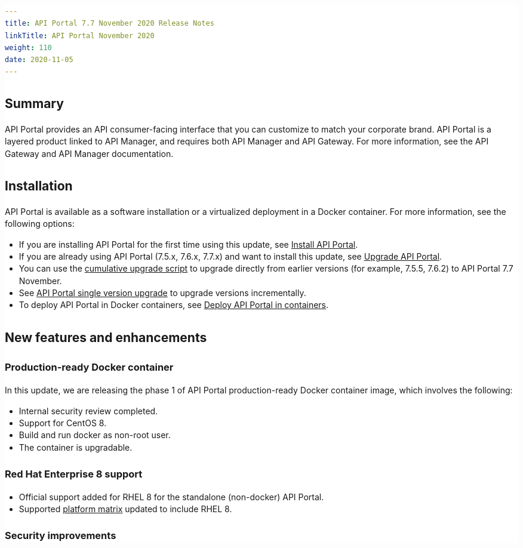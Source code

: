 ```yaml
---
title: API Portal 7.7 November 2020 Release Notes
linkTitle: API Portal November 2020
weight: 110
date: 2020-11-05
---
```


## Summary

API Portal provides an API consumer-facing interface that you can customize to match your corporate brand. API Portal is a layered product linked to API Manager, and requires both API Manager and API Gateway. For more information, see the API Gateway and API Manager documentation.

## Installation

API Portal is available as a software installation or a virtualized deployment in a Docker container. For more information, see the following options:

* If you are installing API Portal for the first time using this update, see [Install API Portal](/docs/apim_installation/apiportal_install/).
* If you are already using API Portal (7.5.x, 7.6.x, 7.7.x) and want to install this update, see [Upgrade API Portal](/docs/apim_installation/apiportal_install/upgrade_automatic/).
* You can use the [cumulative upgrade script](/docs/apim_installation/apiportal_install/upgrade_automatic/#upgrade-api-portal-using-the-cumulative-upgrade-script) to upgrade directly from earlier versions (for example, 7.5.5, 7.6.2) to API Portal 7.7 November.
* See [API Portal single version upgrade](/docs/apim_installation/apiportal_install/upgrade_automatic/#upgrade-from-api-portal-7-6-2) to upgrade versions incrementally.
* To deploy API Portal in Docker containers, see [Deploy API Portal in containers](/docs/apim_installation/apiportal_docker/).

## New features and enhancements

### Production-ready Docker container

In this update, we are releasing the phase 1 of API Portal production-ready Docker container image, which involves the following:

* Internal security review completed.
* Support for CentOS 8.
* Build and run docker as non-root user.
* The container is upgradable.

### Red Hat Enterprise 8 support

* Official support added for RHEL 8 for the standalone (non-docker) API Portal.
* Supported [platform matrix](https://docs.axway.com/bundle/Axway_Products_SupportedPlatforms_allOS_en/resource/Axway_Products_SupportedPlatforms_allOS_en.pdf) updated to include RHEL 8.

### Security improvements
